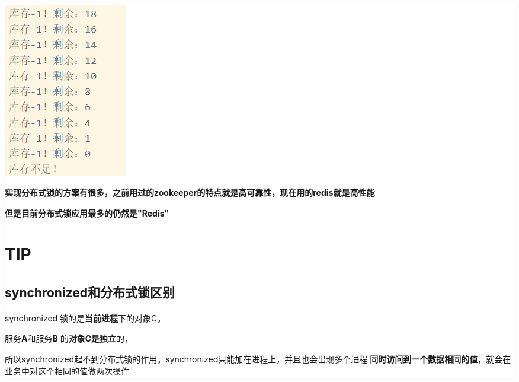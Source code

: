 ![image-20210306214744127](../picture/Redis/image-20210306214744127.png)







**实现分布式锁的方案有很多，之前用过的zookeeper的特点就是高可靠性，现在用的redis就是高性能**

**但是目前分布式锁应用最多的仍然是"Redis"**











# TIP



## synchronized和分布式锁区别





synchronized  锁的是**当前进程**下的对象C。  

服务**A**和服务**B** 的**对象C是独立**的，

所以synchronized起不到分布式锁的作用。synchronized只能加在进程上，并且也会出现多个进程 **同时访问到一个数据相同的值**，就会在业务中对这个相同的值做两次操作


